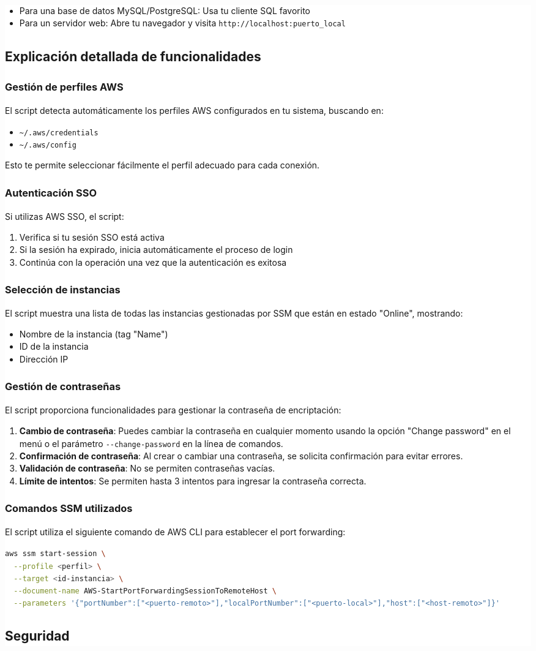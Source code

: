 - Para una base de datos MySQL/PostgreSQL: Usa tu cliente SQL favorito
- Para un servidor web: Abre tu navegador y visita `http://localhost:puerto_local`

## Explicación detallada de funcionalidades

### Gestión de perfiles AWS

El script detecta automáticamente los perfiles AWS configurados en tu sistema, buscando en:
- `~/.aws/credentials`
- `~/.aws/config`

Esto te permite seleccionar fácilmente el perfil adecuado para cada conexión.

### Autenticación SSO

Si utilizas AWS SSO, el script:
1. Verifica si tu sesión SSO está activa
2. Si la sesión ha expirado, inicia automáticamente el proceso de login
3. Continúa con la operación una vez que la autenticación es exitosa

### Selección de instancias

El script muestra una lista de todas las instancias gestionadas por SSM que están en estado "Online", mostrando:
- Nombre de la instancia (tag "Name")
- ID de la instancia
- Dirección IP

### Gestión de contraseñas

El script proporciona funcionalidades para gestionar la contraseña de encriptación:

1. **Cambio de contraseña**: Puedes cambiar la contraseña en cualquier momento usando la opción "Change password" en el menú o el parámetro `--change-password` en la línea de comandos.
2. **Confirmación de contraseña**: Al crear o cambiar una contraseña, se solicita confirmación para evitar errores.
3. **Validación de contraseña**: No se permiten contraseñas vacías.
4. **Límite de intentos**: Se permiten hasta 3 intentos para ingresar la contraseña correcta.

### Comandos SSM utilizados

El script utiliza el siguiente comando de AWS CLI para establecer el port forwarding:

```bash
aws ssm start-session \
  --profile <perfil> \
  --target <id-instancia> \
  --document-name AWS-StartPortForwardingSessionToRemoteHost \
  --parameters '{"portNumber":["<puerto-remoto>"],"localPortNumber":["<puerto-local>"],"host":["<host-remoto>"]}'
```

## Seguridad
